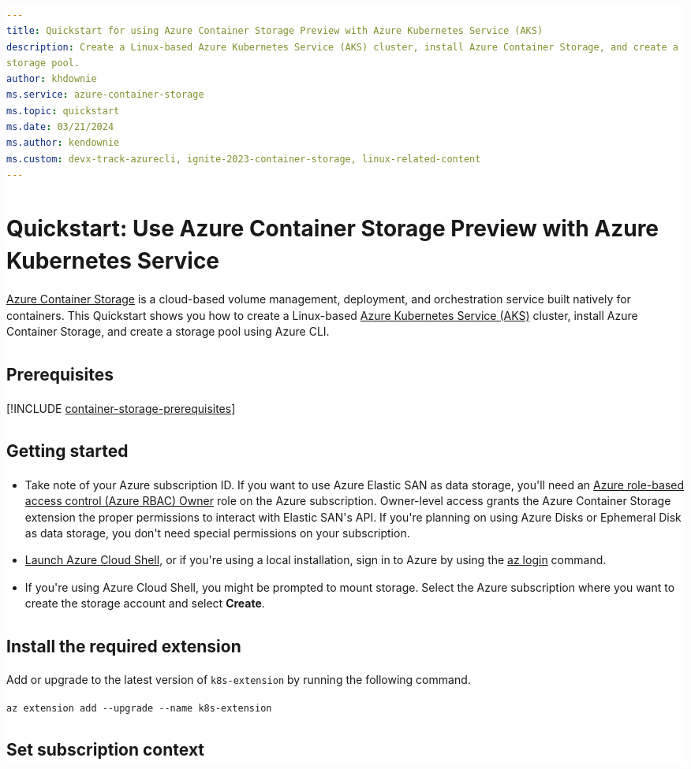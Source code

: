 ```yaml
---
title: Quickstart for using Azure Container Storage Preview with Azure Kubernetes Service (AKS)
description: Create a Linux-based Azure Kubernetes Service (AKS) cluster, install Azure Container Storage, and create a storage pool.
author: khdownie
ms.service: azure-container-storage
ms.topic: quickstart
ms.date: 03/21/2024
ms.author: kendownie
ms.custom: devx-track-azurecli, ignite-2023-container-storage, linux-related-content
---
```


# Quickstart: Use Azure Container Storage Preview with Azure Kubernetes Service

[Azure Container Storage](container-storage-introduction.md) is a cloud-based volume management, deployment, and orchestration service built natively for containers. This Quickstart shows you how to create a Linux-based [Azure Kubernetes Service (AKS)](../../aks/intro-kubernetes.md) cluster, install Azure Container Storage, and create a storage pool using Azure CLI.

## Prerequisites

[!INCLUDE [container-storage-prerequisites](../../../includes/container-storage-prerequisites.md)]

## Getting started

- Take note of your Azure subscription ID. If you want to use Azure Elastic SAN as data storage, you'll need an [Azure role-based access control (Azure RBAC) Owner](../../role-based-access-control/built-in-roles.md#owner) role on the Azure subscription. Owner-level access grants the Azure Container Storage extension the proper permissions to interact with Elastic SAN's API. If you're planning on using Azure Disks or Ephemeral Disk as data storage, you don't need special permissions on your subscription.

- [Launch Azure Cloud Shell](https://shell.azure.com), or if you're using a local installation, sign in to Azure by using the [az login](/cli/azure/reference-index#az-login) command.

- If you're using Azure Cloud Shell, you might be prompted to mount storage. Select the Azure subscription where you want to create the storage account and select **Create**.

## Install the required extension

Add or upgrade to the latest version of `k8s-extension` by running the following command.

```azurecli-interactive
az extension add --upgrade --name k8s-extension
```

## Set subscription context
